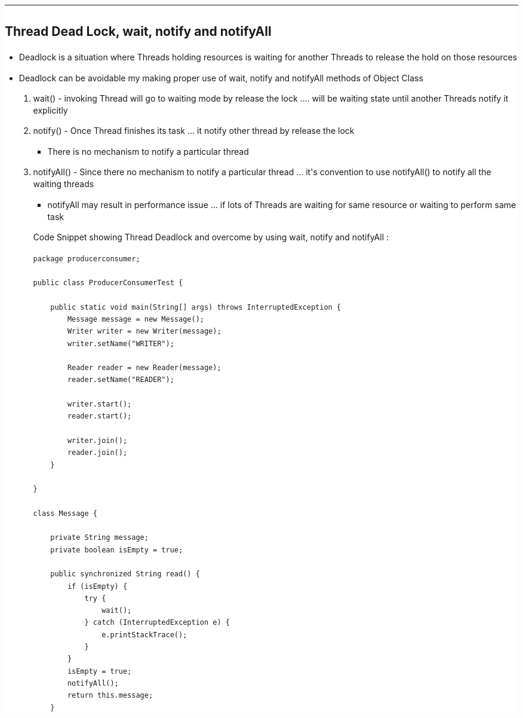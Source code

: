 

		
----------------------------------------------------------------------------

## Thread Dead Lock, wait, notify and notifyAll


-	Deadlock is a situation where Threads holding resources is waiting for another Threads to release the hold on those resources
-	Deadlock can be avoidable my making proper use of wait, notify and notifyAll methods of Object Class


	1.	wait() - invoking Thread will go to waiting mode by release the lock .... will be waiting state until another Threads notify it explicitly
	2.	notify() - Once Thread finishes its task ... it notify other thread by release the lock
		-	There is no mechanism to notify a particular thread
	3.	notifyAll() - Since there no mechanism to notify a particular thread ... it's convention to use notifyAll() to notify all the waiting threads
	
		-	notifyAll may result in performance issue ... if lots of Threads are waiting for same resource or waiting to perform same task
			
		Code Snippet showing Thread Deadlock and overcome by using wait, notify and notifyAll :
	
			package producerconsumer;

			public class ProducerConsumerTest {

				public static void main(String[] args) throws InterruptedException {
					Message message = new Message();
					Writer writer = new Writer(message);
					writer.setName("WRITER");

					Reader reader = new Reader(message);
					reader.setName("READER");

					writer.start();
					reader.start();

					writer.join();
					reader.join();
				}

			}

			class Message {

				private String message;
				private boolean isEmpty = true;

				public synchronized String read() {
					if (isEmpty) {
						try {
							wait();
						} catch (InterruptedException e) {
							e.printStackTrace();
						}
					}
					isEmpty = true;
					notifyAll();
					return this.message;
				}
